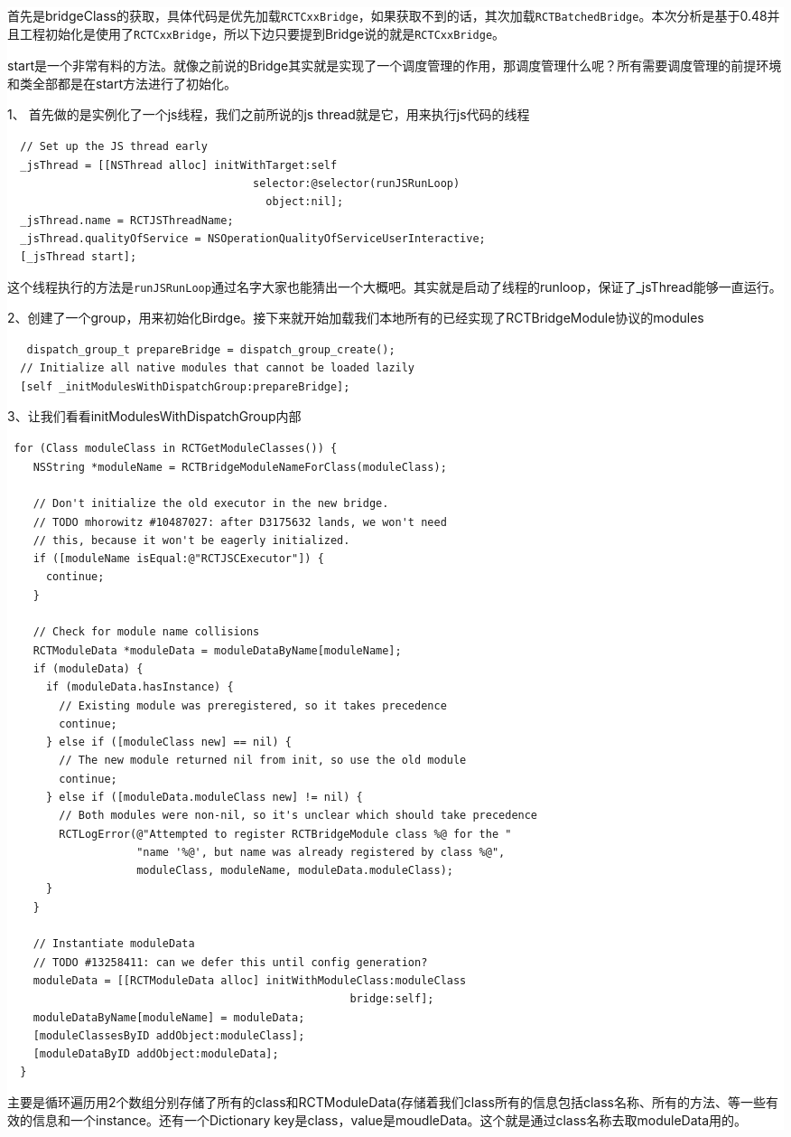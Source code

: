 ````
````
首先是bridgeClass的获取，具体代码是优先加载`RCTCxxBridge`，如果获取不到的话，其次加载`RCTBatchedBridge`。本次分析是基于0.48并且工程初始化是使用了`RCTCxxBridge`，所以下边只要提到Bridge说的就是`RCTCxxBridge`。

start是一个非常有料的方法。就像之前说的Bridge其实就是实现了一个调度管理的作用，那调度管理什么呢？所有需要调度管理的前提环境和类全部都是在start方法进行了初始化。

1、  首先做的是实例化了一个js线程，我们之前所说的js thread就是它，用来执行js代码的线程
````
  // Set up the JS thread early
  _jsThread = [[NSThread alloc] initWithTarget:self
                                      selector:@selector(runJSRunLoop)
                                        object:nil];
  _jsThread.name = RCTJSThreadName;
  _jsThread.qualityOfService = NSOperationQualityOfServiceUserInteractive;
  [_jsThread start];
````
这个线程执行的方法是`runJSRunLoop`通过名字大家也能猜出一个大概吧。其实就是启动了线程的runloop，保证了_jsThread能够一直运行。

2、创建了一个group，用来初始化Birdge。接下来就开始加载我们本地所有的已经实现了RCTBridgeModule协议的modules
````
   dispatch_group_t prepareBridge = dispatch_group_create();
  // Initialize all native modules that cannot be loaded lazily
  [self _initModulesWithDispatchGroup:prepareBridge];
````
3、让我们看看initModulesWithDispatchGroup内部
````
 for (Class moduleClass in RCTGetModuleClasses()) {
    NSString *moduleName = RCTBridgeModuleNameForClass(moduleClass);

    // Don't initialize the old executor in the new bridge.
    // TODO mhorowitz #10487027: after D3175632 lands, we won't need
    // this, because it won't be eagerly initialized.
    if ([moduleName isEqual:@"RCTJSCExecutor"]) {
      continue;
    }

    // Check for module name collisions
    RCTModuleData *moduleData = moduleDataByName[moduleName];
    if (moduleData) {
      if (moduleData.hasInstance) {
        // Existing module was preregistered, so it takes precedence
        continue;
      } else if ([moduleClass new] == nil) {
        // The new module returned nil from init, so use the old module
        continue;
      } else if ([moduleData.moduleClass new] != nil) {
        // Both modules were non-nil, so it's unclear which should take precedence
        RCTLogError(@"Attempted to register RCTBridgeModule class %@ for the "
                    "name '%@', but name was already registered by class %@",
                    moduleClass, moduleName, moduleData.moduleClass);
      }
    }

    // Instantiate moduleData
    // TODO #13258411: can we defer this until config generation?
    moduleData = [[RCTModuleData alloc] initWithModuleClass:moduleClass
                                                     bridge:self];
    moduleDataByName[moduleName] = moduleData;
    [moduleClassesByID addObject:moduleClass];
    [moduleDataByID addObject:moduleData];
  }
````
主要是循环遍历用2个数组分别存储了所有的class和RCTModuleData(存储着我们class所有的信息包括class名称、所有的方法、等一些有效的信息和一个instance。还有一个Dictionary key是class，value是moudleData。这个就是通过class名称去取moduleData用的。
